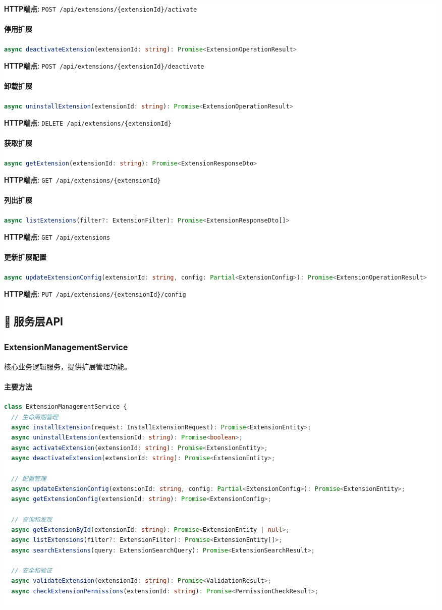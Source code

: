 **HTTP端点**: `POST /api/extensions/{extensionId}/activate`

#### **停用扩展**
```typescript
async deactivateExtension(extensionId: string): Promise<ExtensionOperationResult>
```

**HTTP端点**: `POST /api/extensions/{extensionId}/deactivate`

#### **卸载扩展**
```typescript
async uninstallExtension(extensionId: string): Promise<ExtensionOperationResult>
```

**HTTP端点**: `DELETE /api/extensions/{extensionId}`

#### **获取扩展**
```typescript
async getExtension(extensionId: string): Promise<ExtensionResponseDto>
```

**HTTP端点**: `GET /api/extensions/{extensionId}`

#### **列出扩展**
```typescript
async listExtensions(filter?: ExtensionFilter): Promise<ExtensionResponseDto[]>
```

**HTTP端点**: `GET /api/extensions`

#### **更新扩展配置**
```typescript
async updateExtensionConfig(extensionId: string, config: Partial<ExtensionConfig>): Promise<ExtensionOperationResult>
```

**HTTP端点**: `PUT /api/extensions/{extensionId}/config`

## 🔧 服务层API

### **ExtensionManagementService**

核心业务逻辑服务，提供扩展管理功能。

#### **主要方法**

```typescript
class ExtensionManagementService {
  // 生命周期管理
  async installExtension(request: InstallExtensionRequest): Promise<ExtensionEntity>;
  async uninstallExtension(extensionId: string): Promise<boolean>;
  async activateExtension(extensionId: string): Promise<ExtensionEntity>;
  async deactivateExtension(extensionId: string): Promise<ExtensionEntity>;
  
  // 配置管理
  async updateExtensionConfig(extensionId: string, config: Partial<ExtensionConfig>): Promise<ExtensionEntity>;
  async getExtensionConfig(extensionId: string): Promise<ExtensionConfig>;
  
  // 查询和发现
  async getExtensionById(extensionId: string): Promise<ExtensionEntity | null>;
  async listExtensions(filter?: ExtensionFilter): Promise<ExtensionEntity[]>;
  async searchExtensions(query: ExtensionSearchQuery): Promise<ExtensionSearchResult>;
  
  // 安全和验证
  async validateExtension(extensionId: string): Promise<ValidationResult>;
  async checkExtensionPermissions(extensionId: string): Promise<PermissionCheckResult>;
  
```